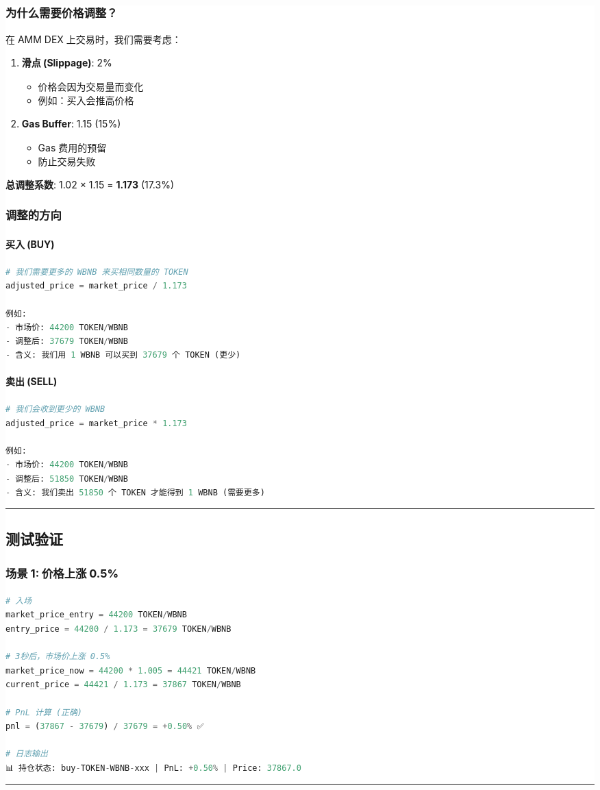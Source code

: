 ### 为什么需要价格调整？

在 AMM DEX 上交易时，我们需要考虑：

1. **滑点 (Slippage)**: 2%
   - 价格会因为交易量而变化
   - 例如：买入会推高价格

2. **Gas Buffer**: 1.15 (15%)
   - Gas 费用的预留
   - 防止交易失败

**总调整系数**: 1.02 × 1.15 = **1.173** (17.3%)

### 调整的方向

#### 买入 (BUY)

```python
# 我们需要更多的 WBNB 来买相同数量的 TOKEN
adjusted_price = market_price / 1.173

例如:
- 市场价: 44200 TOKEN/WBNB
- 调整后: 37679 TOKEN/WBNB
- 含义: 我们用 1 WBNB 可以买到 37679 个 TOKEN (更少)
```

#### 卖出 (SELL)

```python
# 我们会收到更少的 WBNB
adjusted_price = market_price * 1.173

例如:
- 市场价: 44200 TOKEN/WBNB
- 调整后: 51850 TOKEN/WBNB
- 含义: 我们卖出 51850 个 TOKEN 才能得到 1 WBNB (需要更多)
```

---

## 测试验证

### 场景 1: 价格上涨 0.5%

```python
# 入场
market_price_entry = 44200 TOKEN/WBNB
entry_price = 44200 / 1.173 = 37679 TOKEN/WBNB

# 3秒后，市场价上涨 0.5%
market_price_now = 44200 * 1.005 = 44421 TOKEN/WBNB
current_price = 44421 / 1.173 = 37867 TOKEN/WBNB

# PnL 计算 (正确)
pnl = (37867 - 37679) / 37679 = +0.50% ✅

# 日志输出
📊 持仓状态: buy-TOKEN-WBNB-xxx | PnL: +0.50% | Price: 37867.0
```

---